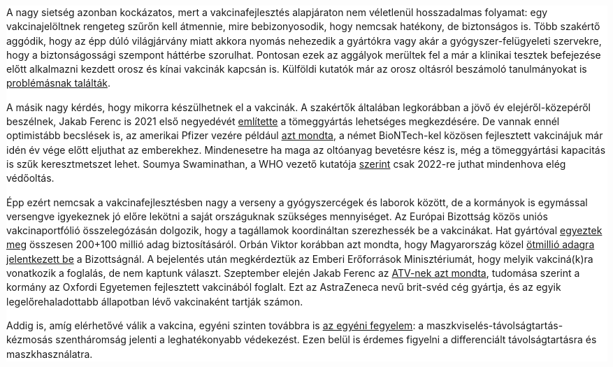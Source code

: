 A nagy sietség azonban kockázatos, mert a vakcinafejlesztés alapjáraton
nem véletlenül hosszadalmas folyamat: egy vakcinajelöltnek rengeteg
szűrőn kell átmennie, mire bebizonyosodik, hogy nemcsak hatékony, de
biztonságos is. Több szakértő aggódik, hogy az épp dúló világjárvány
miatt akkora nyomás nehezedik a gyártókra vagy akár a
gyógyszer-felügyeleti szervekre, hogy a biztonságossági szempont
háttérbe szorulhat. Pontosan ezek az aggályok merültek fel a már a
klinikai tesztek befejezése előtt alkalmazni kezdett orosz és kínai
vakcinák kapcsán is. Külföldi kutatók már az orosz oltásról beszámoló
tanulmányokat is [problémásnak
találták](https://www.reuters.com/article/idUSL8N2G84X3).

A másik nagy kérdés, hogy mikorra készülhetnek el a vakcinák. A
szakértők általában legkorábban a jövő év elejéről-közepéről beszélnek,
Jakab Ferenc is 2021 első negyedévét
[említette](https://koronavirus.gov.hu/cikkek/virologus-szazharminc-vakcina-fejlesztese-zajlik-vilagban)
a tömeggyártás lehetséges megkezdésére. De vannak ennél optimistább
becslések is, az amerikai Pfizer vezére például [azt
mondta](https://www.cnbc.com/2020/09/13/coronavirus-pfizer-vaccine-could-be-given-to-americans-before-end-of-year-ceo-says.html),
a német BioNTech-kel közösen fejlesztett vakcinájuk már idén év vége
előtt eljuthat az emberekhez. Mindenesetre ha maga az oltóanyag
bevetésre kész is, még a tömeggyártási kapacitás is szűk keresztmetszet
lehet. Soumya Swaminathan, a WHO vezető kutatója
[szerint](https://www.scmp.com/news/china/science/article/3101709/there-wont-be-enough-coronavirus-vaccines-return-normal-life)
csak 2022-re juthat mindenhova elég védőoltás.

Épp ezért nemcsak a vakcinafejlesztésben nagy a verseny a gyógyszercégek
és laborok között, de a kormányok is egymással versengve igyekeznek jó
előre lekötni a saját országuknak szükséges mennyiséget. Az Európai
Bizottság közös uniós vakcinaportfólió összelegózásán dolgozik, hogy a
tagállamok koordináltan szerezhessék be a vakcinákat. Hat gyártóval
[egyeztek
meg](https://www.portfolio.hu/uzlet/20200909/ujabb-vakcinagyartoval-kotott-megallapodast-brusszel-448028)
összesen 200+100 millió adag biztosításáról. Orbán Viktor korábban azt
mondta, hogy Magyarország közel [ötmillió adagra jelentkezett
be](https://index.hu/techtud/2020/08/07/koronavirus_jarvany_vakcina_oltas_vedooltas_orban_viktor_europai_unio_versenyfutas/)
a Bizottságnál. A bejelentés után megkérdeztük az Emberi Erőforrások
Minisztériumát, hogy melyik vakciná(k)ra vonatkozik a foglalás, de nem
kaptunk választ. Szeptember elején Jakab Ferenc az [ATV-nek azt
mondta](https://www.portfolio.hu/gazdasag/20200903/megszolalt-a-virologus-a-magyar-jarvanyhelyzetrol-lesz-ez-meg-sokkal-rosszabb-is-447264),
tudomása szerint a kormány az Oxfordi Egyetemen fejlesztett vakcinából
foglalt. Ezt az AstraZeneca nevű brit-svéd cég gyártja, és az egyik
legelőrehaladottabb állapotban lévő vakcinaként tartják számon.

Addig is, amíg elérhetővé válik a vakcina, egyéni szinten továbbra is
[az egyéni
fegyelem](https://index.hu/techtud/2020/07/08/koronavirus_jarvany_magyarorszag_masodik_hullam_forgatokonyvek_korlatozasok_iskolabezaras_kemenesi_gabor_ferenci_tamas/):
a maszkviselés-távolságtartás-kézmosás szentháromság jelenti a
leghatékonyabb védekezést. Ezen belül is érdemes figyelni a
differenciált távolságtartásra és maszkhasználatra.
